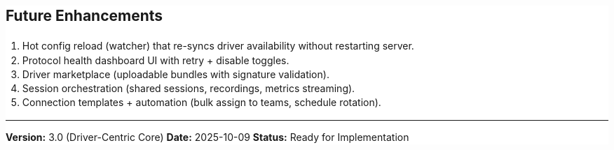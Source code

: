 
## Future Enhancements

1. Hot config reload (watcher) that re-syncs driver availability without restarting server.
2. Protocol health dashboard UI with retry + disable toggles.
3. Driver marketplace (uploadable bundles with signature validation).
4. Session orchestration (shared sessions, recordings, metrics streaming).
5. Connection templates + automation (bulk assign to teams, schedule rotation).

---

**Version:** 3.0 (Driver-Centric Core)
**Date:** 2025-10-09
**Status:** Ready for Implementation
